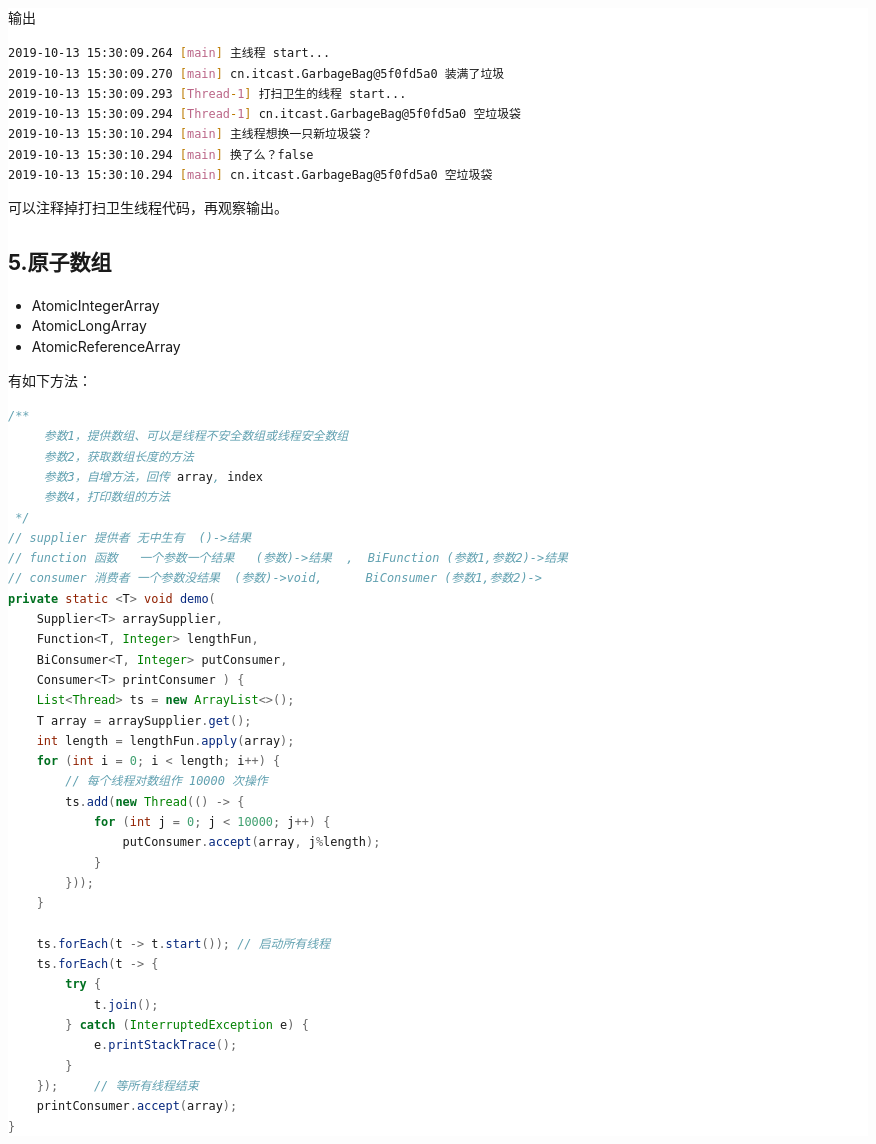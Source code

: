 输出

```bash
2019-10-13 15:30:09.264 [main] 主线程 start... 
2019-10-13 15:30:09.270 [main] cn.itcast.GarbageBag@5f0fd5a0 装满了垃圾 
2019-10-13 15:30:09.293 [Thread-1] 打扫卫生的线程 start... 
2019-10-13 15:30:09.294 [Thread-1] cn.itcast.GarbageBag@5f0fd5a0 空垃圾袋 
2019-10-13 15:30:10.294 [main] 主线程想换一只新垃圾袋？ 
2019-10-13 15:30:10.294 [main] 换了么？false 
2019-10-13 15:30:10.294 [main] cn.itcast.GarbageBag@5f0fd5a0 空垃圾袋 
```

可以注释掉打扫卫生线程代码，再观察输出。

## 5.原子数组

- AtomicIntegerArray
- AtomicLongArray
- AtomicReferenceArray

有如下方法：

```java
/**
     参数1，提供数组、可以是线程不安全数组或线程安全数组
     参数2，获取数组长度的方法
     参数3，自增方法，回传 array, index
     参数4，打印数组的方法
 */
// supplier 提供者 无中生有  ()->结果
// function 函数   一个参数一个结果   (参数)->结果  ,  BiFunction (参数1,参数2)->结果
// consumer 消费者 一个参数没结果  (参数)->void,      BiConsumer (参数1,参数2)->
private static <T> void demo(
    Supplier<T> arraySupplier,
    Function<T, Integer> lengthFun,
    BiConsumer<T, Integer> putConsumer,
    Consumer<T> printConsumer ) {
    List<Thread> ts = new ArrayList<>();
    T array = arraySupplier.get();
    int length = lengthFun.apply(array);
    for (int i = 0; i < length; i++) {
        // 每个线程对数组作 10000 次操作
        ts.add(new Thread(() -> {
            for (int j = 0; j < 10000; j++) {
                putConsumer.accept(array, j%length);
            }
        }));
    }

    ts.forEach(t -> t.start()); // 启动所有线程
    ts.forEach(t -> {
        try {
            t.join();
        } catch (InterruptedException e) {
            e.printStackTrace();
        }
    });     // 等所有线程结束
    printConsumer.accept(array);
}
```
